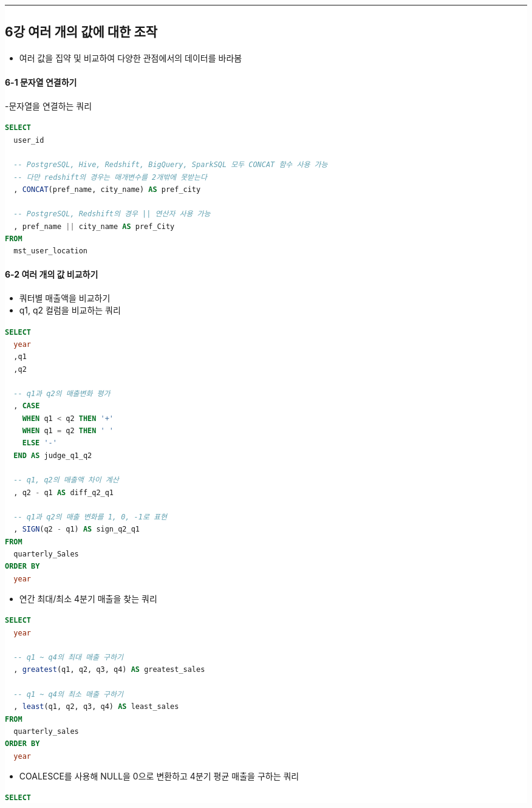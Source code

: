 
---

## 6강 여러 개의 값에 대한 조작
- 여러 값을 집약 및 비교하여 다양한 관점에서의 데이터를 바라봄
#### 6-1 문자열 연결하기
-문자열을 연결하는 쿼리
```SQL
SELECT
  user_id
  
  -- PostgreSQL, Hive, Redshift, BigQuery, SparkSQL 모두 CONCAT 함수 사용 가능
  -- 다만 redshift의 경우는 매개변수를 2개밖에 못받는다
  , CONCAT(pref_name, city_name) AS pref_city
  
  -- PostgreSQL, Redshift의 경우 || 연산자 사용 가능
  , pref_name || city_name AS pref_City
FROM
  mst_user_location
```

#### 6-2 여러 개의 값 비교하기
- 쿼터별 매출액을 비교하기
- q1, q2 컬럼을 비교하는 쿼리
```SQL
SELECT
  year
  ,q1
  ,q2
  
  -- q1과 q2의 매출변화 평가
  , CASE
    WHEN q1 < q2 THEN '+'
    WHEN q1 = q2 THEN ' '
    ELSE '-'
  END AS judge_q1_q2
  
  -- q1, q2의 매출액 차이 계산
  , q2 - q1 AS diff_q2_q1
  
  -- q1과 q2의 매출 변화를 1, 0, -1로 표현
  , SIGN(q2 - q1) AS sign_q2_q1
FROM
  quarterly_Sales
ORDER BY
  year
```
- 연간 최대/최소 4분기 매출을 찾는 쿼리
```SQL
SELECT
  year
  
  -- q1 ~ q4의 최대 매출 구하기
  , greatest(q1, q2, q3, q4) AS greatest_sales
  
  -- q1 ~ q4의 최소 매출 구하기
  , least(q1, q2, q3, q4) AS least_sales
FROM
  quarterly_sales
ORDER BY
  year
```
- COALESCE를 사용해 NULL을 0으로 변환하고 4분기 평균 매출을 구하는 쿼리
```SQL
SELECT
```